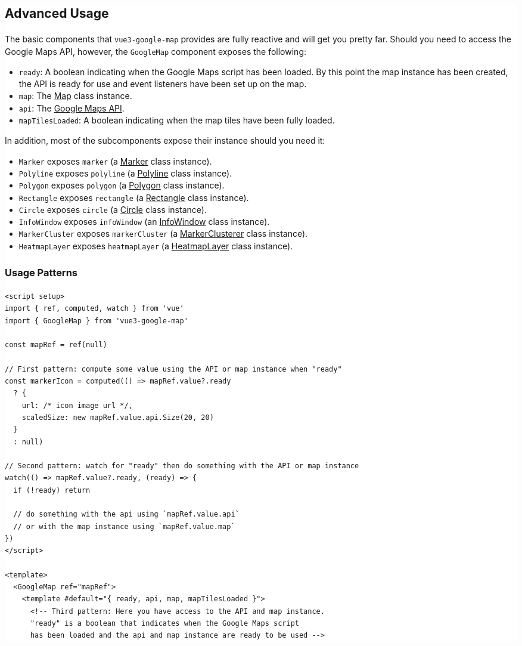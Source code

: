 ## Advanced Usage

The basic components that `vue3-google-map` provides are fully reactive and will get you pretty far. Should you need to access the Google Maps API, however, the `GoogleMap` component exposes the following:

- `ready`: A boolean indicating when the Google Maps script has been loaded. By this point the map instance has been created, the API is ready for use and event listeners have been set up on the map.
- `map`: The [Map](https://developers.google.com/maps/documentation/javascript/reference/map#Map) class instance.
- `api`: The [Google Maps API](https://developers.google.com/maps/documentation/javascript/reference).
- `mapTilesLoaded`: A boolean indicating when the map tiles have been fully loaded.

In addition, most of the subcomponents expose their instance should you need it:

- `Marker` exposes `marker` (a [Marker](https://developers.google.com/maps/documentation/javascript/reference/marker#Marker) class instance).
- `Polyline` exposes `polyline` (a [Polyline](https://developers.google.com/maps/documentation/javascript/reference/polygon#Polyline) class instance).
- `Polygon` exposes `polygon` (a [Polygon](https://developers.google.com/maps/documentation/javascript/reference/polygon#Polygon) class instance).
- `Rectangle` exposes `rectangle` (a [Rectangle](https://developers.google.com/maps/documentation/javascript/reference/polygon#Rectangle) class instance).
- `Circle` exposes `circle` (a [Circle](https://developers.google.com/maps/documentation/javascript/reference/polygon#Circle) class instance).
- `InfoWindow` exposes `infoWindow` (an [InfoWindow](https://developers.google.com/maps/documentation/javascript/reference/info-window#InfoWindow) class instance).
- `MarkerCluster` exposes `markerCluster` (a [MarkerClusterer](https://googlemaps.github.io/js-markerclusterer/classes/MarkerClusterer.html) class instance).
- `HeatmapLayer` exposes `heatmapLayer` (a [HeatmapLayer](https://developers.google.com/maps/documentation/javascript/reference/visualization#HeatmapLayer) class instance).

### Usage Patterns

```vue
<script setup>
import { ref, computed, watch } from 'vue'
import { GoogleMap } from 'vue3-google-map'

const mapRef = ref(null)

// First pattern: compute some value using the API or map instance when "ready"
const markerIcon = computed(() => mapRef.value?.ready
  ? {
    url: /* icon image url */,
    scaledSize: new mapRef.value.api.Size(20, 20)
  }
  : null)

// Second pattern: watch for "ready" then do something with the API or map instance
watch(() => mapRef.value?.ready, (ready) => {
  if (!ready) return

  // do something with the api using `mapRef.value.api`
  // or with the map instance using `mapRef.value.map`
})
</script>

<template>
  <GoogleMap ref="mapRef">
    <template #default="{ ready, api, map, mapTilesLoaded }">
      <!-- Third pattern: Here you have access to the API and map instance.
      "ready" is a boolean that indicates when the Google Maps script
      has been loaded and the api and map instance are ready to be used -->
```